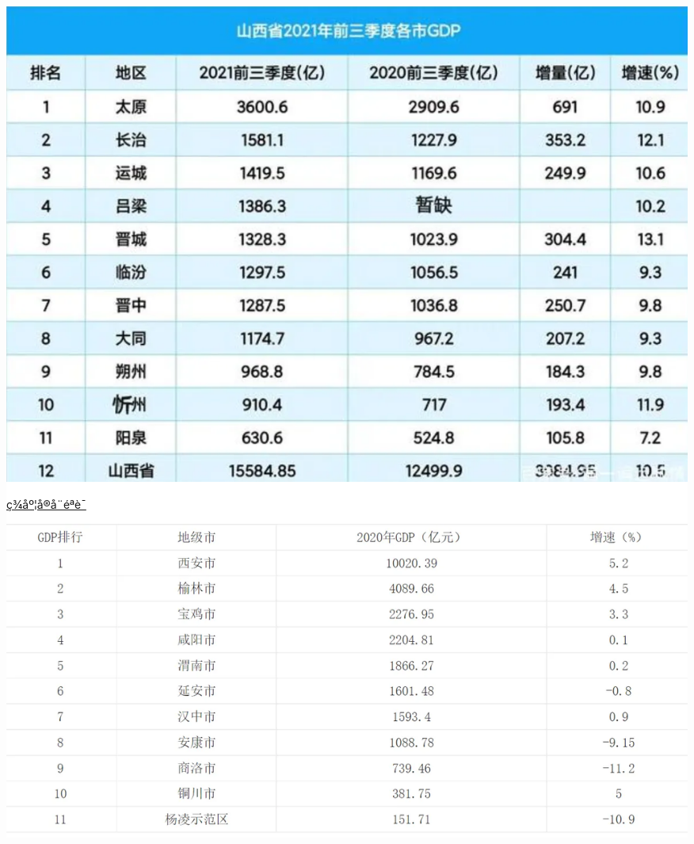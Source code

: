 ![](/images/btnews/btnews/0301_0400/0364/image36.webp)

[ç¾åº¦å®å¨éªè¯](https://baijiahao.baidu.com/s?id=1715960032353395018&wfr=spider&for=pc)

![](/images/btnews/btnews/0301_0400/0364/image37.webp)
